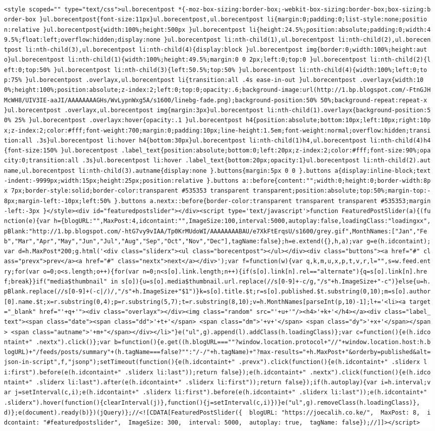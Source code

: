 ```
<style scoped="" type="text/css">ul.borecentpost *{-moz-box-sizing:border-box;-webkit-box-sizing:border-box;box-sizing:border-box }ul.borecentpost{font-size:11px}ul.borecentpost,ul.borecentpost li{margin:0;padding:0;list-style:none;position:relative }ul.borecentpost{width:100%;height:500px }ul.borecentpost li{height:24.5%;position:absolute;padding:0;width:49.5%;float:left;overflow:hidden;display:none }ul.borecentpost li:nth-child(1),ul.borecentpost li:nth-child(2),ul.borecentpost li:nth-child(3),ul.borecentpost li:nth-child(4){display:block }ul.borecentpost img{border:0;width:100%;height:auto}ul.borecentpost li:nth-child(1){width:100%;height:49.5%;margin:0 0 2px;left:0;top:0 }ul.borecentpost li:nth-child(2){left:0;top:50% }ul.borecentpost li:nth-child(3){left:50.5%;top:50% }ul.borecentpost li:nth-child(4){width:100%;left:0;top:75% }ul.borecentpost .overlayx,ul.borecentpost li{transition:all .4s ease-in-out }ul.borecentpost .overlayx{width:100%;height:100%;position:absolute;z-index:2;left:0;top:0;opacity:.6;background-image:url(http://1.bp.blogspot.com/-FtnGJHMcWH8/UIV3IE-aaJI/AAAAAAAAGHs/WvLypnWxg5A/s1600/linebg-fade.png);background-position:50% 50%;background-repeat:repeat-x }ul.borecentpost .overlayx,ul.borecentpost img{margin:3px}ul.borecentpost li:nth-child(1).overlayx{background-position:50% 25% }ul.borecentpost .overlayx:hover{opacity:.1 }ul.borecentpost h4{position:absolute;bottom:10px;left:10px;right:10px;z-index:2;color:#fff;font-weight:700;margin:0;padding:10px;line-height:1.5em;font-weight:normal;overflow:hidden;transition:all .3s}ul.borecentpost li:hover h4{bottom:30px}ul.borecentpost li:nth-child(1)h4,ul.borecentpost li:nth-child(4)h4{font-size:150% }ul.borecentpost .label_text{position:absolute;bottom:0;left:20px;z-index:2;color:#fff;font-size:90%;opacity:0;transition:all .3s}ul.borecentpost li:hover .label_text{bottom:20px;opacity:1}ul.borecentpost li:nth-child(2).autname,ul.borecentpost li:nth-child(3).autname{display:none }.buttons{margin:5px 0 0 }.buttons a{display:inline-block;text-indent:-9999px;width:15px;height:25px;position:relative }.buttons a::before{content:"";width:0;height:0;border-width:8px 7px;border-style:solid;border-color:transparent #535353 transparent transparent;position:absolute;top:50%;margin-top:-8px;margin-left:-10px;left:50% }.buttons a.nextx::before{border-color:transparent transparent transparent #535353;margin-left:-3px }</style><div id="featuredpostslider"></div><script type='text/javascript'>function FeaturedPostSlider(a){(function(e){var h={blogURL:"",MaxPost:4,idcontaint:"",ImageSize:100,interval:5000,autoplay:false,loadingClass:"loadingxx",pBlank:"http://1.bp.blogspot.com/-htG7vy9vIAA/Tp0KrMUdoWI/AAAAAAAABAU/e7XkFtErqsU/s1600/grey.gif",MonthNames:["Jan","Feb","Mar","Apr","May","Jun","Jul","Aug","Sep","Oct","Nov","Dec"],tagName:false};h=e.extend({},h,a);var g=e(h.idcontaint);var d=h.MaxPost*200;g.html('<div class="sliderx"><ul class="borecentpost"></ul></div><div class="buttons"><a href="#" class="prevx">prev</a><a href="#" class="nextx">next</a></div>');var f=function(w){var q,k,m,u,x,p,t,v,r,l="",s=w.feed.entry;for(var o=0;o<s.length;o++){for(var n=0;n<s[o].link.length;n++){if(s[o].link[n].rel=="alternate"){q=s[o].link[n].href;break}}if("media$thumbnail" in s[o]){u=s[o].media$thumbnail.url.replace(//s[0-9]+-c/g,"/s"+h.ImageSize+"-c")}else{u=h.pBlank.replace(//s[0-9]+(-c|/)/,"/s"+h.ImageSize+"$1")}k=s[o].title.$t;r=s[o].published.$t.substring(0,10);m=s[o].author[0].name.$t;x=r.substring(0,4);p=r.substring(5,7);t=r.substring(8,10);v=h.MonthNames[parseInt(p,10)-1];l+='<li><a target="_blank" href="'+q+'"><div class="overlayx"></div><img class="random" src="'+u+'"/><h4>'+k+'</h4></a><div class="label_text"><span class="date"><span class="dd">'+t+'</span> <span class="dm">'+v+'</span> <span class="dy">'+x+'</span></span> <span class="autname">'+m+"</span></div></li>"}e("ul",g).append(l).addClass(h.loadingClass)};var c=function(){e(h.idcontaint+" .nextx").click()};var b=function(){e.get((h.blogURL===""?window.location.protocol+"//"+window.location.host:h.blogURL)+"/feeds/posts/summary"+(h.tagName===false?"":"/-/"+h.tagName)+"?max-results="+h.MaxPost+"&orderby=published&alt=json-in-script",f,"jsonp");setTimeout(function(){e(h.idcontaint+" .prevx").click(function(){e(h.idcontaint+" .sliderx li:first").before(e(h.idcontaint+" .sliderx li:last"));return false});e(h.idcontaint+" .nextx").click(function(){e(h.idcontaint+" .sliderx li:last").after(e(h.idcontaint+" .sliderx li:first"));return false});if(h.autoplay){var i=h.interval;var j=setInterval(c,i);e(h.idcontaint+" .sliderx li:first").before(e(h.idcontaint+" .sliderx li:last"));e(h.idcontaint+" .sliderx").hover(function(){clearInterval(j)},function(){j=setInterval(c,i)})}e("ul",g).removeClass(h.loadingClass)},d)};e(document).ready(b)})(jQuery)};//<![CDATA[FeaturedPostSlider({  blogURL: "https://joecalih.co.ke/",  MaxPost: 8,  idcontaint: "#featuredpostslider",  ImageSize: 300,  interval: 5000,  autoplay: true,  tagName: false});//]]></script>
```
